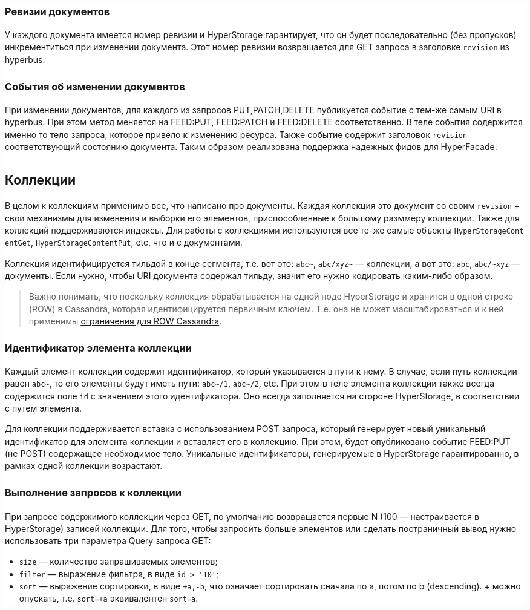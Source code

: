### Ревизии документов

У каждого документа имеется номер ревизии и HyperStorage гарантирует, что он будет последовательно (без пропусков) инкрементиться при изменении документа. Этот номер ревизии возвращается для GET запроса в заголовке `revision` из hyperbus.

### События об изменении документов

При изменении документов, для каждого из запросов PUT,PATCH,DELETE публикуется событие с тем-же самым URI в hyperbus. При этом метод меняется на FEED:PUT, FEED:PATCH и FEED:DELETE соответственно. В теле события содержится именно то тело запроса, которое привело к изменению ресурса. Также событие содержит заголовок `revision` соответствующий состоянию документа. Таким образом реализована поддержка надежных фидов для HyperFacade.

## Коллекции

В целом к коллекциям применимо все, что написано про документы. Каждая коллекция это документ со своим `revision` + свои механизмы для изменения и выборки его элементов, приспособленные к большому разммеру коллекции.
Также для коллекций поддерживаются индексы. Для работы с коллекциями используются все те-же самые объекты `HyperStorageContentGet`, `HyperStorageContentPut`, etc, что и с документами.

Коллекция идентифицируется тильдой в конце сегмента, т.е. вот это: `abc~`, `abc/xyz~` — коллекции, а вот это: `abc`, `abc/~xyz` — документы. Если нужно, чтобы URI документа содержал тильду, значит его нужно кодировать каким-либо образом.

> Важно понимать, что поскольку коллекция обрабатывается на одной ноде HyperStorage и хранится в одной строке (ROW) в Cassandra, которая идентифицируется первичным ключем. Т.е. она не может масштабироваться и к ней применимы [ограничения для ROW Cassandra](https://docs.datastax.com/en/cql/3.1/cql/cql_reference/refLimits.html).

### Идентификатор элемента коллекции

Каждый элемент коллекции содержит идентификатор, который указывается в пути к нему.
В случае, если путь коллекции равен `abc~`, то его элементы будут иметь пути: `abc~/1`, `abc~/2`, etc. При этом в теле элемента коллекции также всегда содержится поле `id` с значением этого идентификатора. Оно всегда заполняется на стороне  HyperStorage, в соответствии с путем элемента.

Для коллекции поддерживается вставка с использованием POST запроса, который генерирует новый уникальный идентификатор для элемента коллекции и вставляет его в коллекцию. При этом, будет опубликовано событие FEED:PUT (не POST) содержащее необходимое тело.
Уникальные идентификаторы, генерируемые в HyperStorage гарантированно, в рамках одной коллекции возрастают.

### Выполнение запросов к коллекции

При запросе содержимого коллекции через GET, по умолчанию возвращается первые N (100 — настраивается в HyperStorage) записей коллекции. Для того, чтобы запросить больше элементов или сделать постраничный вывод нужно использовать три параметра Query запроса GET:

- `size` — количество запрашиваемых элементов;
- `filter` — выражение фильтра, в виде `id > '10'`;
- `sort` — выражение сортировки, в виде `+a,-b`, что означает сортировать сначала по a, потом по b (descending). + можно опускать, т.е. `sort=+a` эквивалентен `sort=a`.
